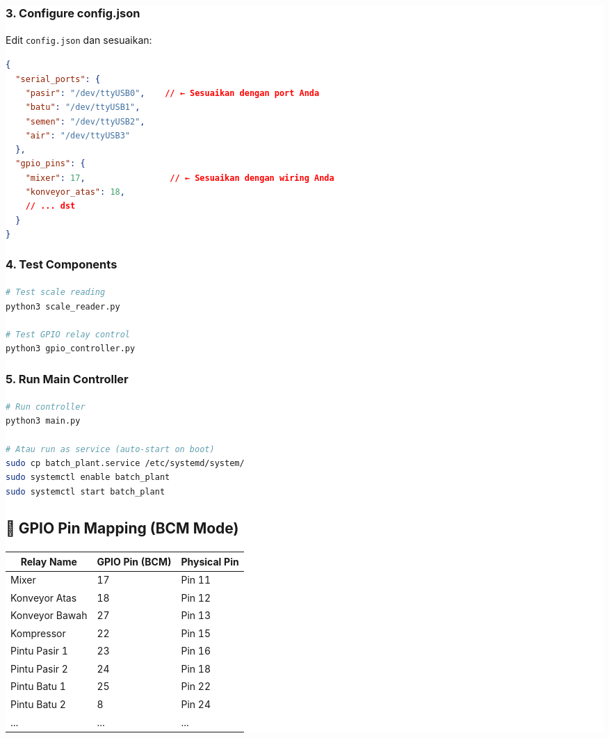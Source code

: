 ### 3. Configure config.json

Edit `config.json` dan sesuaikan:

```json
{
  "serial_ports": {
    "pasir": "/dev/ttyUSB0",    // ← Sesuaikan dengan port Anda
    "batu": "/dev/ttyUSB1",
    "semen": "/dev/ttyUSB2",
    "air": "/dev/ttyUSB3"
  },
  "gpio_pins": {
    "mixer": 17,                 // ← Sesuaikan dengan wiring Anda
    "konveyor_atas": 18,
    // ... dst
  }
}
```

### 4. Test Components

```bash
# Test scale reading
python3 scale_reader.py

# Test GPIO relay control
python3 gpio_controller.py
```

### 5. Run Main Controller

```bash
# Run controller
python3 main.py

# Atau run as service (auto-start on boot)
sudo cp batch_plant.service /etc/systemd/system/
sudo systemctl enable batch_plant
sudo systemctl start batch_plant
```

## 🔌 GPIO Pin Mapping (BCM Mode)

| Relay Name | GPIO Pin (BCM) | Physical Pin |
|------------|----------------|--------------|
| Mixer | 17 | Pin 11 |
| Konveyor Atas | 18 | Pin 12 |
| Konveyor Bawah | 27 | Pin 13 |
| Kompressor | 22 | Pin 15 |
| Pintu Pasir 1 | 23 | Pin 16 |
| Pintu Pasir 2 | 24 | Pin 18 |
| Pintu Batu 1 | 25 | Pin 22 |
| Pintu Batu 2 | 8 | Pin 24 |
| ... | ... | ... |
